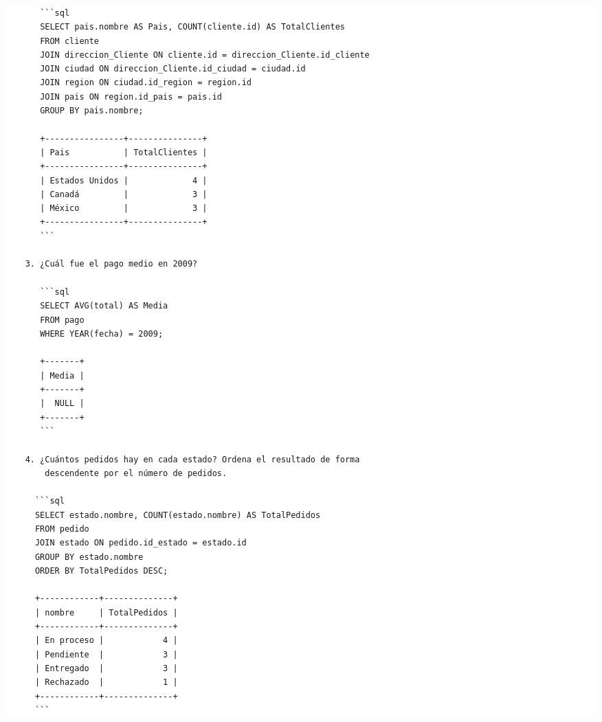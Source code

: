            ```sql
           SELECT pais.nombre AS Pais, COUNT(cliente.id) AS TotalClientes
           FROM cliente
           JOIN direccion_Cliente ON cliente.id = direccion_Cliente.id_cliente
           JOIN ciudad ON direccion_Cliente.id_ciudad = ciudad.id
           JOIN region ON ciudad.id_region = region.id
           JOIN pais ON region.id_pais = pais.id
           GROUP BY pais.nombre;
           
           +----------------+---------------+
           | Pais           | TotalClientes |
           +----------------+---------------+
           | Estados Unidos |             4 |
           | Canadá         |             3 |
           | México         |             3 |
           +----------------+---------------+
           ```
    
        3. ¿Cuál fue el pago medio en 2009?
        
           ```sql
           SELECT AVG(total) AS Media
           FROM pago
           WHERE YEAR(fecha) = 2009;
           
           +-------+
           | Media |
           +-------+
           |  NULL |
           +-------+
           ```
        
        4. ¿Cuántos pedidos hay en cada estado? Ordena el resultado de forma
            descendente por el número de pedidos.
        
          ```sql
          SELECT estado.nombre, COUNT(estado.nombre) AS TotalPedidos
          FROM pedido
          JOIN estado ON pedido.id_estado = estado.id
          GROUP BY estado.nombre
          ORDER BY TotalPedidos DESC;
          
          +------------+--------------+
          | nombre     | TotalPedidos |
          +------------+--------------+
          | En proceso |            4 |
          | Pendiente  |            3 |
          | Entregado  |            3 |
          | Rechazado  |            1 |
          +------------+--------------+
          ```
        